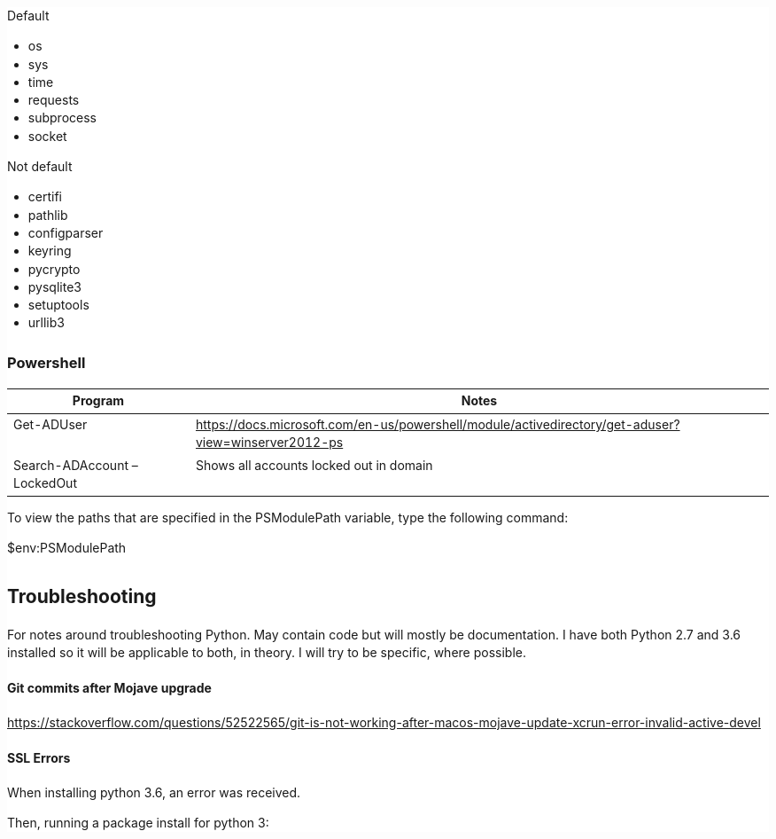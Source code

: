 Default

- os
- sys
- time
- requests
- subprocess
- socket

Not default 

- certifi
- pathlib
- configparser
- keyring
- pycrypto
- pysqlite3
- setuptools
- urllib3



### Powershell

|Program                |                       Notes|
|-----------------------|----------------------------|
|Get-ADUser                         |https://docs.microsoft.com/en-us/powershell/module/activedirectory/get-aduser?view=winserver2012-ps  |
|Search-ADAccount –LockedOut        |Shows all accounts locked out in domain     |

To view the paths that are specified in the PSModulePath variable, type the following command:

$env:PSModulePath









## Troubleshooting
For notes around troubleshooting Python. May contain code but will mostly be documentation. 
I have both Python 2.7 and 3.6 installed so it will be applicable to both, in theory. I will
try to be specific, where possible.

#### Git commits after Mojave upgrade

https://stackoverflow.com/questions/52522565/git-is-not-working-after-macos-mojave-update-xcrun-error-invalid-active-devel


#### SSL Errors


When installing python 3.6, an error was received.

Then, running a package install for python 3:
